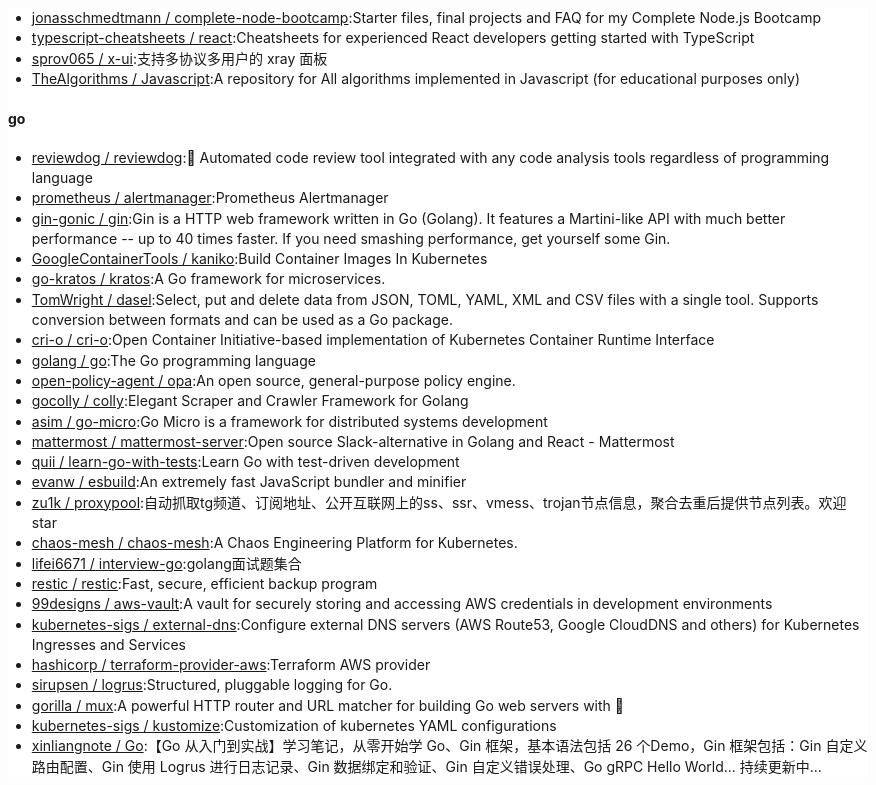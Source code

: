 * [jonasschmedtmann / complete-node-bootcamp](https://github.com/jonasschmedtmann/complete-node-bootcamp):Starter files, final projects and FAQ for my Complete Node.js Bootcamp
* [typescript-cheatsheets / react](https://github.com/typescript-cheatsheets/react):Cheatsheets for experienced React developers getting started with TypeScript
* [sprov065 / x-ui](https://github.com/sprov065/x-ui):支持多协议多用户的 xray 面板
* [TheAlgorithms / Javascript](https://github.com/TheAlgorithms/Javascript):A repository for All algorithms implemented in Javascript (for educational purposes only)

#### go
* [reviewdog / reviewdog](https://github.com/reviewdog/reviewdog):🐶 Automated code review tool integrated with any code analysis tools regardless of programming language
* [prometheus / alertmanager](https://github.com/prometheus/alertmanager):Prometheus Alertmanager
* [gin-gonic / gin](https://github.com/gin-gonic/gin):Gin is a HTTP web framework written in Go (Golang). It features a Martini-like API with much better performance -- up to 40 times faster. If you need smashing performance, get yourself some Gin.
* [GoogleContainerTools / kaniko](https://github.com/GoogleContainerTools/kaniko):Build Container Images In Kubernetes
* [go-kratos / kratos](https://github.com/go-kratos/kratos):A Go framework for microservices.
* [TomWright / dasel](https://github.com/TomWright/dasel):Select, put and delete data from JSON, TOML, YAML, XML and CSV files with a single tool. Supports conversion between formats and can be used as a Go package.
* [cri-o / cri-o](https://github.com/cri-o/cri-o):Open Container Initiative-based implementation of Kubernetes Container Runtime Interface
* [golang / go](https://github.com/golang/go):The Go programming language
* [open-policy-agent / opa](https://github.com/open-policy-agent/opa):An open source, general-purpose policy engine.
* [gocolly / colly](https://github.com/gocolly/colly):Elegant Scraper and Crawler Framework for Golang
* [asim / go-micro](https://github.com/asim/go-micro):Go Micro is a framework for distributed systems development
* [mattermost / mattermost-server](https://github.com/mattermost/mattermost-server):Open source Slack-alternative in Golang and React - Mattermost
* [quii / learn-go-with-tests](https://github.com/quii/learn-go-with-tests):Learn Go with test-driven development
* [evanw / esbuild](https://github.com/evanw/esbuild):An extremely fast JavaScript bundler and minifier
* [zu1k / proxypool](https://github.com/zu1k/proxypool):自动抓取tg频道、订阅地址、公开互联网上的ss、ssr、vmess、trojan节点信息，聚合去重后提供节点列表。欢迎star
* [chaos-mesh / chaos-mesh](https://github.com/chaos-mesh/chaos-mesh):A Chaos Engineering Platform for Kubernetes.
* [lifei6671 / interview-go](https://github.com/lifei6671/interview-go):golang面试题集合
* [restic / restic](https://github.com/restic/restic):Fast, secure, efficient backup program
* [99designs / aws-vault](https://github.com/99designs/aws-vault):A vault for securely storing and accessing AWS credentials in development environments
* [kubernetes-sigs / external-dns](https://github.com/kubernetes-sigs/external-dns):Configure external DNS servers (AWS Route53, Google CloudDNS and others) for Kubernetes Ingresses and Services
* [hashicorp / terraform-provider-aws](https://github.com/hashicorp/terraform-provider-aws):Terraform AWS provider
* [sirupsen / logrus](https://github.com/sirupsen/logrus):Structured, pluggable logging for Go.
* [gorilla / mux](https://github.com/gorilla/mux):A powerful HTTP router and URL matcher for building Go web servers with 🦍
* [kubernetes-sigs / kustomize](https://github.com/kubernetes-sigs/kustomize):Customization of kubernetes YAML configurations
* [xinliangnote / Go](https://github.com/xinliangnote/Go):【Go 从入门到实战】学习笔记，从零开始学 Go、Gin 框架，基本语法包括 26 个Demo，Gin 框架包括：Gin 自定义路由配置、Gin 使用 Logrus 进行日志记录、Gin 数据绑定和验证、Gin 自定义错误处理、Go gRPC Hello World... 持续更新中...
